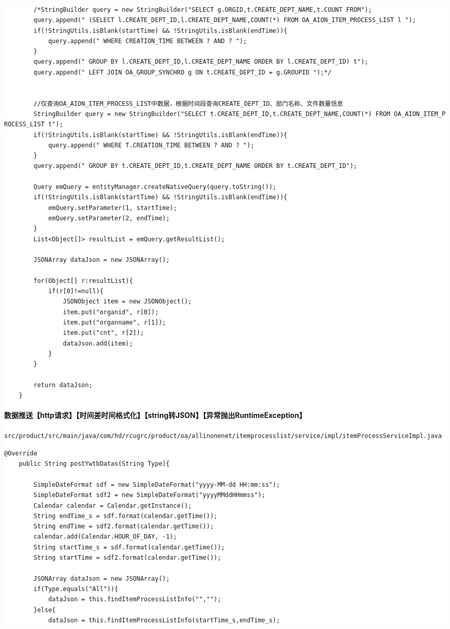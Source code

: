 ```
        /*StringBuilder query = new StringBuilder("SELECT g.ORGID,t.CREATE_DEPT_NAME,t.COUNT FROM");
        query.append(" (SELECT l.CREATE_DEPT_ID,l.CREATE_DEPT_NAME,COUNT(*) FROM OA_AION_ITEM_PROCESS_LIST l ");
        if(!StringUtils.isBlank(startTime) && !StringUtils.isBlank(endTime)){
            query.append(" WHERE CREATION_TIME BETWEEN ? AND ? ");
        }
        query.append(" GROUP BY l.CREATE_DEPT_ID,l.CREATE_DEPT_NAME ORDER BY l.CREATE_DEPT_ID) t");
        query.append(" LEFT JOIN OA_GROUP_SYNCHRO g ON t.CREATE_DEPT_ID = g.GROUPID ");*/
        
        
        //仅查询OA_AION_ITEM_PROCESS_LIST中数据，根据时间段查询CREATE_DEPT_ID、部门名称、文件数量信息
        StringBuilder query = new StringBuilder("SELECT t.CREATE_DEPT_ID,t.CREATE_DEPT_NAME,COUNT(*) FROM OA_AION_ITEM_PROCESS_LIST t");
        if(!StringUtils.isBlank(startTime) && !StringUtils.isBlank(endTime)){
            query.append(" WHERE T.CREATION_TIME BETWEEN ? AND ? ");
        }
        query.append(" GROUP BY t.CREATE_DEPT_ID,t.CREATE_DEPT_NAME ORDER BY t.CREATE_DEPT_ID");
        
        Query emQuery = entityManager.createNativeQuery(query.toString());
        if(!StringUtils.isBlank(startTime) && !StringUtils.isBlank(endTime)){
            emQuery.setParameter(1, startTime);
            emQuery.setParameter(2, endTime);
        }
        List<Object[]> resultList = emQuery.getResultList();
        
        JSONArray dataJson = new JSONArray();

        for(Object[] r:resultList){
            if(r[0]!=null){
                JSONObject item = new JSONObject();
                item.put("organid", r[0]);
                item.put("organname", r[1]);
                item.put("cnt", r[2]);
                dataJson.add(item);
            }
        }
        
        return dataJson;
    }  
```
#### 数据推送【http请求】【时间差时间格式化】【string转JSON】【异常抛出RuntimeException】
`src/product/src/main/java/com/hd/rcugrc/product/oa/allinonenet/itemprocesslist/service/impl/itemProcessServiceImpl.java`
```
@Override
    public String postYwtbDatas(String Type){
        
        SimpleDateFormat sdf = new SimpleDateFormat("yyyy-MM-dd HH:mm:ss");
        SimpleDateFormat sdf2 = new SimpleDateFormat("yyyyMMddHHmmss");
        Calendar calendar = Calendar.getInstance();
        String endTime_s = sdf.format(calendar.getTime());
        String endTime = sdf2.format(calendar.getTime());
        calendar.add(Calendar.HOUR_OF_DAY, -1);
        String startTime_s = sdf.format(calendar.getTime());
        String startTime = sdf2.format(calendar.getTime());
        
        JSONArray dataJson = new JSONArray();
        if(Type.equals("All")){
            dataJson = this.findItemProcessListInfo("","");
        }else{
            dataJson = this.findItemProcessListInfo(startTime_s,endTime_s);
```